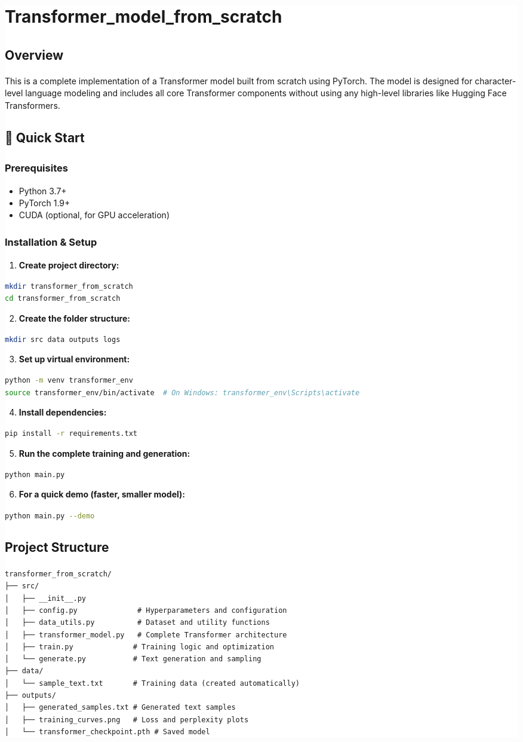 # Transformer_model_from_scratch

## Overview
This is a complete implementation of a Transformer model built from scratch using PyTorch. The model is designed for character-level language modeling and includes all core Transformer components without using any high-level libraries like Hugging Face Transformers.

## 🚀 Quick Start

### Prerequisites
- Python 3.7+
- PyTorch 1.9+
- CUDA (optional, for GPU acceleration)

### Installation & Setup

1. **Create project directory:**
```bash
mkdir transformer_from_scratch
cd transformer_from_scratch
```

2. **Create the folder structure:**
```bash
mkdir src data outputs logs
```

3. **Set up virtual environment:**
```bash
python -m venv transformer_env
source transformer_env/bin/activate  # On Windows: transformer_env\Scripts\activate
```

4. **Install dependencies:**
```bash
pip install -r requirements.txt
```

5. **Run the complete training and generation:**
```bash
python main.py
```

6. **For a quick demo (faster, smaller model):**
```bash
python main.py --demo
```

## Project Structure

```
transformer_from_scratch/
├── src/
│   ├── __init__.py
│   ├── config.py              # Hyperparameters and configuration
│   ├── data_utils.py          # Dataset and utility functions
│   ├── transformer_model.py   # Complete Transformer architecture
│   ├── train.py              # Training logic and optimization
│   └── generate.py           # Text generation and sampling
├── data/
│   └── sample_text.txt       # Training data (created automatically)
├── outputs/
│   ├── generated_samples.txt # Generated text samples
│   ├── training_curves.png   # Loss and perplexity plots
│   └── transformer_checkpoint.pth # Saved model
```